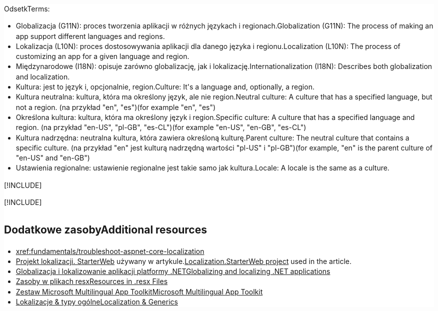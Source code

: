 <span data-ttu-id="54d70-326">Odsetk</span><span class="sxs-lookup"><span data-stu-id="54d70-326">Terms:</span></span>

* <span data-ttu-id="54d70-327">Globalizacja (G11N): proces tworzenia aplikacji w różnych językach i regionach.</span><span class="sxs-lookup"><span data-stu-id="54d70-327">Globalization (G11N): The process of making an app support different languages and regions.</span></span>
* <span data-ttu-id="54d70-328">Lokalizacja (L10N): proces dostosowywania aplikacji dla danego języka i regionu.</span><span class="sxs-lookup"><span data-stu-id="54d70-328">Localization (L10N): The process of customizing an app for a given language and region.</span></span>
* <span data-ttu-id="54d70-329">Międzynarodowe (I18N): opisuje zarówno globalizację, jak i lokalizację.</span><span class="sxs-lookup"><span data-stu-id="54d70-329">Internationalization (I18N): Describes both globalization and localization.</span></span>
* <span data-ttu-id="54d70-330">Kultura: jest to język i, opcjonalnie, region.</span><span class="sxs-lookup"><span data-stu-id="54d70-330">Culture: It's a language and, optionally, a region.</span></span>
* <span data-ttu-id="54d70-331">Kultura neutralna: kultura, która ma określony język, ale nie region.</span><span class="sxs-lookup"><span data-stu-id="54d70-331">Neutral culture: A culture that has a specified language, but not a region.</span></span> <span data-ttu-id="54d70-332">(na przykład "en", "es")</span><span class="sxs-lookup"><span data-stu-id="54d70-332">(for example "en", "es")</span></span>
* <span data-ttu-id="54d70-333">Określona kultura: kultura, która ma określony język i region.</span><span class="sxs-lookup"><span data-stu-id="54d70-333">Specific culture: A culture that has a specified language and region.</span></span> <span data-ttu-id="54d70-334">(na przykład "en-US", "pl-GB", "es-CL")</span><span class="sxs-lookup"><span data-stu-id="54d70-334">(for example "en-US", "en-GB", "es-CL")</span></span>
* <span data-ttu-id="54d70-335">Kultura nadrzędna: neutralna kultura, która zawiera określoną kulturę.</span><span class="sxs-lookup"><span data-stu-id="54d70-335">Parent culture: The neutral culture that contains a specific culture.</span></span> <span data-ttu-id="54d70-336">(na przykład "en" jest kulturą nadrzędną wartości "pl-US" i "pl-GB")</span><span class="sxs-lookup"><span data-stu-id="54d70-336">(for example, "en" is the parent culture of "en-US" and "en-GB")</span></span>
* <span data-ttu-id="54d70-337">Ustawienia regionalne: ustawienie regionalne jest takie samo jak kultura.</span><span class="sxs-lookup"><span data-stu-id="54d70-337">Locale: A locale is the same as a culture.</span></span>

[!INCLUDE[](~/includes/localization/currency.md)]

[!INCLUDE[](~/includes/localization/unsupported-culture-log-level.md)]

## <a name="additional-resources"></a><span data-ttu-id="54d70-338">Dodatkowe zasoby</span><span class="sxs-lookup"><span data-stu-id="54d70-338">Additional resources</span></span>

* <xref:fundamentals/troubleshoot-aspnet-core-localization>
* <span data-ttu-id="54d70-339">[Projekt lokalizacji. StarterWeb](https://github.com/aspnet/Entropy/tree/master/samples/Localization.StarterWeb) używany w artykule.</span><span class="sxs-lookup"><span data-stu-id="54d70-339">[Localization.StarterWeb project](https://github.com/aspnet/Entropy/tree/master/samples/Localization.StarterWeb) used in the article.</span></span>
* [<span data-ttu-id="54d70-340">Globalizacja i lokalizowanie aplikacji platformy .NET</span><span class="sxs-lookup"><span data-stu-id="54d70-340">Globalizing and localizing .NET applications</span></span>](/dotnet/standard/globalization-localization/index)
* [<span data-ttu-id="54d70-341">Zasoby w plikach resx</span><span class="sxs-lookup"><span data-stu-id="54d70-341">Resources in .resx Files</span></span>](/dotnet/framework/resources/working-with-resx-files-programmatically)
* [<span data-ttu-id="54d70-342">Zestaw Microsoft Multilingual App Toolkit</span><span class="sxs-lookup"><span data-stu-id="54d70-342">Microsoft Multilingual App Toolkit</span></span>](https://marketplace.visualstudio.com/items?itemName=MultilingualAppToolkit.MultilingualAppToolkit-18308)
* [<span data-ttu-id="54d70-343">Lokalizacje & typy ogólne</span><span class="sxs-lookup"><span data-stu-id="54d70-343">Localization & Generics</span></span>](http://hishambinateya.com/localization-and-generics)
